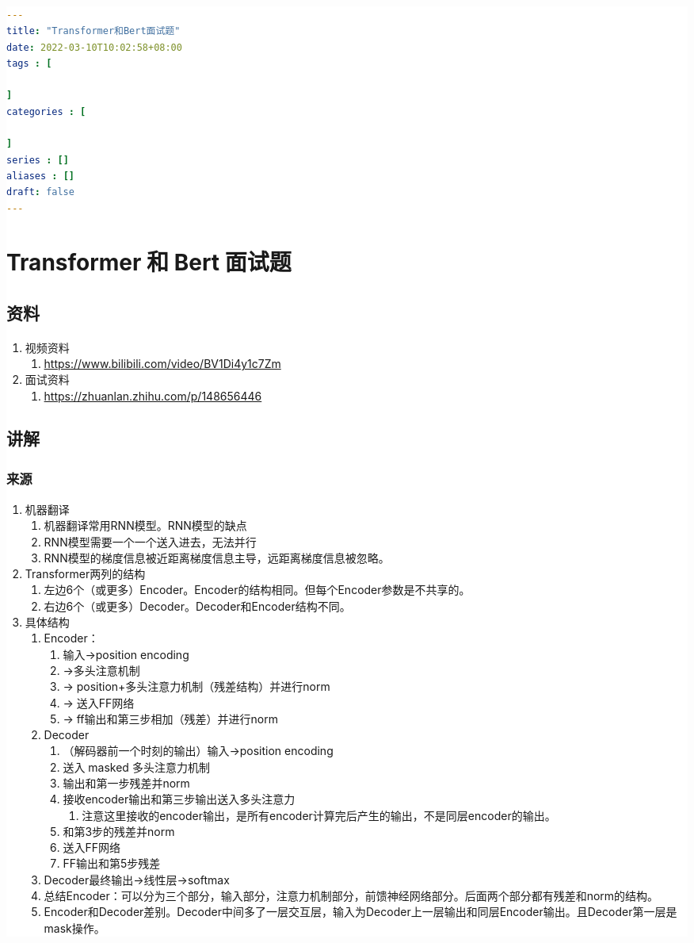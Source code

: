 ```yaml
---
title: "Transformer和Bert面试题"
date: 2022-03-10T10:02:58+08:00
tags : [

]
categories : [

]
series : []
aliases : []
draft: false
---
```


# Transformer 和 Bert 面试题


## 资料

1. 视频资料
   1. https://www.bilibili.com/video/BV1Di4y1c7Zm
2. 面试资料
   1. https://zhuanlan.zhihu.com/p/148656446


## 讲解

### 来源
1. 机器翻译
   1. 机器翻译常用RNN模型。RNN模型的缺点
   2. RNN模型需要一个一个送入进去，无法并行
   3. RNN模型的梯度信息被近距离梯度信息主导，远距离梯度信息被忽略。
2. Transformer两列的结构
   1. 左边6个（或更多）Encoder。Encoder的结构相同。但每个Encoder参数是不共享的。
   2. 右边6个（或更多）Decoder。Decoder和Encoder结构不同。
3. 具体结构
   1. Encoder：
      1. 输入->position encoding
      2. ->多头注意机制
      3. -> position+多头注意力机制（残差结构）并进行norm
      4. -> 送入FF网络
      5. -> ff输出和第三步相加（残差）并进行norm
   2. Decoder
      1. （解码器前一个时刻的输出）输入->position encoding
      2. 送入 masked 多头注意力机制
      3. 输出和第一步残差并norm
      4. 接收encoder输出和第三步输出送入多头注意力
         1. 注意这里接收的encoder输出，是所有encoder计算完后产生的输出，不是同层encoder的输出。
      5. 和第3步的残差并norm
      6. 送入FF网络
      7. FF输出和第5步残差
   3. Decoder最终输出->线性层->softmax
   4. 总结Encoder：可以分为三个部分，输入部分，注意力机制部分，前馈神经网络部分。后面两个部分都有残差和norm的结构。
   5. Encoder和Decoder差别。Decoder中间多了一层交互层，输入为Decoder上一层输出和同层Encoder输出。且Decoder第一层是mask操作。
